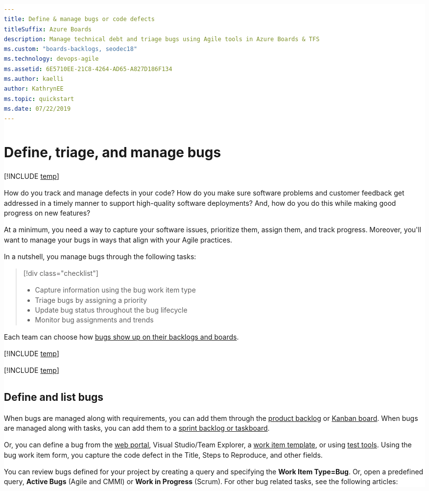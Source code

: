 ```yaml
---
title: Define & manage bugs or code defects
titleSuffix: Azure Boards 
description: Manage technical debt and triage bugs using Agile tools in Azure Boards & TFS 
ms.custom: "boards-backlogs, seodec18"
ms.technology: devops-agile
ms.assetid: 6E5710EE-21C8-4264-AD65-A827D186F134
ms.author: kaelli
author: KathrynEE
ms.topic: quickstart
ms.date: 07/22/2019
---
```


# Define, triage, and manage bugs

[!INCLUDE [temp](../includes/version-vsts-tfs-all-versions.md)]

How do you track and manage defects in your code? How do you make sure software problems and customer feedback get addressed in a timely manner to support high-quality software deployments? And, how do you do this while making good progress on new features?

At a minimum, you need a way to capture your software issues, prioritize them, assign them, and track progress. Moreover, you'll want to manage your bugs in ways that align with your Agile practices.

In a nutshell, you manage bugs through the following tasks:

> [!div class="checklist"]
>
> * Capture information using the bug work item type
> * Triage bugs by assigning a priority
> * Update bug status throughout the bug lifecycle
> * Monitor bug assignments and trends

Each team can choose how [bugs show up on their backlogs and boards](../../organizations/settings/show-bugs-on-backlog.md).

[!INCLUDE [temp](../includes/basic-process-bug-note.md)]

[!INCLUDE [temp](../includes/prerequisites-work-items.md)]

## Define and list bugs

When bugs are managed along with requirements, you can add them through the [product backlog](create-your-backlog.md) or [Kanban board](../boards/kanban-quickstart.md). When bugs are managed along with tasks, you can add them to a [sprint backlog or taskboard](../sprints/add-tasks.md).

Or, you can define a bug from the [web portal](add-work-items.md), Visual Studio/Team Explorer, a [work item template](work-item-template.md), or using [test tools](#test-tools). Using the bug work item form, you capture the code defect in the Title, Steps to Reproduce, and other fields.

You can review bugs defined for your project by creating a query and specifying the **Work Item Type=Bug**. Or, open a predefined query, **Active Bugs** (Agile and CMMI) or **Work in Progress** (Scrum). For other bug related tasks, see the following articles:
